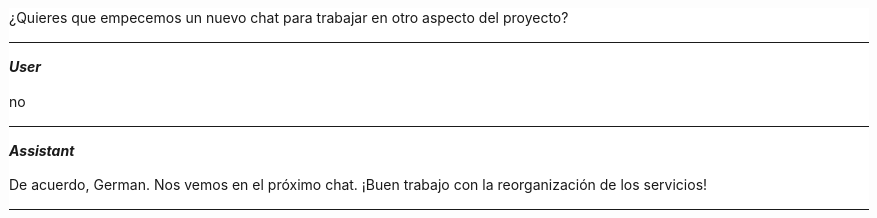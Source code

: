 ¿Quieres que empecemos un nuevo chat para trabajar en otro aspecto del proyecto?

---

_**User**_

no

---

_**Assistant**_

De acuerdo, German. Nos vemos en el próximo chat. ¡Buen trabajo con la reorganización de los servicios!

---

